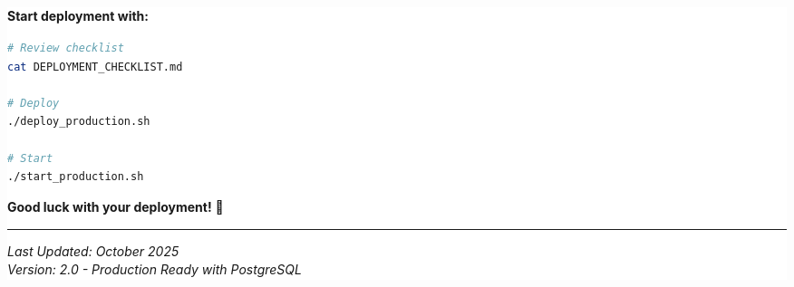 **Start deployment with:**
```bash
# Review checklist
cat DEPLOYMENT_CHECKLIST.md

# Deploy
./deploy_production.sh

# Start
./start_production.sh
```

**Good luck with your deployment!** 🚀

---

*Last Updated: October 2025*  
*Version: 2.0 - Production Ready with PostgreSQL*

